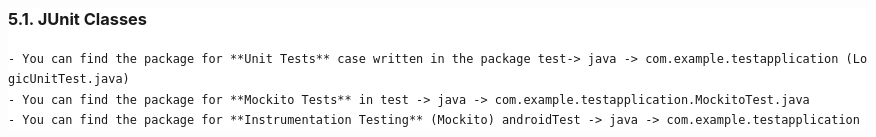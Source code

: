 


### 5.1. JUnit Classes

    - You can find the package for **Unit Tests** case written in the package test-> java -> com.example.testapplication (LogicUnitTest.java)
    - You can find the package for **Mockito Tests** in test -> java -> com.example.testapplication.MockitoTest.java
    - You can find the package for **Instrumentation Testing** (Mockito) androidTest -> java -> com.example.testapplication





